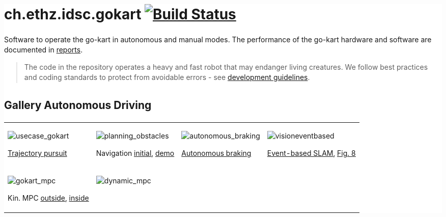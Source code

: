 # ch.ethz.idsc.gokart <a href="https://travis-ci.org/idsc-frazzoli/retina"><img src="https://travis-ci.org/idsc-frazzoli/retina.svg?branch=master" alt="Build Status"></a>

Software to operate the go-kart in autonomous and manual modes.
The performance of the go-kart hardware and software are documented in [reports](doc/reports.md).

> The code in the repository operates a heavy and fast robot that may endanger living creatures. We follow best practices and coding standards to protect from avoidable errors - see [development guidelines](doc/development_guidelines.md).

## Gallery Autonomous Driving

<table>
<tr>
<td>

![usecase_gokart](https://user-images.githubusercontent.com/4012178/35968269-a92a3b46-0cc3-11e8-8d5e-1276762cdc36.png)

[Trajectory pursuit](https://www.youtube.com/watch?v=XgmS8CP6gqw)

<td>

![planning_obstacles](https://user-images.githubusercontent.com/4012178/40268689-2af06cd4-5b72-11e8-95cf-d94edfdc3dd1.png)

Navigation
[initial](https://www.youtube.com/watch?v=xLZeKFeAokM),
[demo](https://www.youtube.com/watch?v=UnqaZavf3G0)

<td>

![autonomous_braking](https://user-images.githubusercontent.com/4012178/46241930-4051b080-c3c1-11e8-84b5-909d698d4bdf.png)

[Autonomous braking](https://www.youtube.com/watch?v=b_Sqy2TmKIk)

<td>

![visioneventbased](https://user-images.githubusercontent.com/4012178/45996325-21d77680-c09c-11e8-9d0a-ffdd4dfba62b.png)

[Event-based SLAM](https://www.youtube.com/watch?v=NKylhRHbnGA), [Fig. 8](https://www.youtube.com/watch?v=NpCwG_32Cr8)

</tr>

<tr>
<td>

![gokart_mpc](https://user-images.githubusercontent.com/4012178/52276469-9d063e80-2952-11e9-8ce8-9f652238a0d8.png)

Kin. MPC [outside](https://www.youtube.com/watch?v=B0QmMS1Dp8E), [inside](https://www.youtube.com/watch?v=N_GqjWpRkR4)

<td>

![dynamic_mpc](https://user-images.githubusercontent.com/4012178/54411184-c4d58880-46ee-11e9-8703-cff85af1bc55.png)
